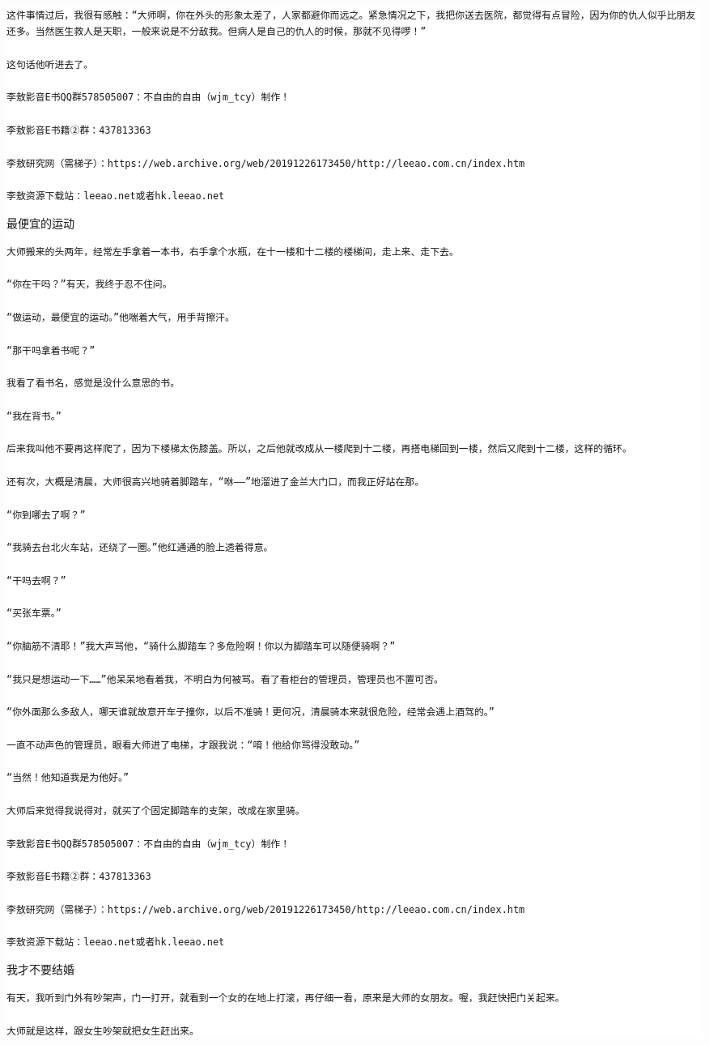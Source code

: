     这件事情过后，我很有感触：“大师啊，你在外头的形象太差了，人家都避你而远之。紧急情况之下，我把你送去医院，都觉得有点冒险，因为你的仇人似乎比朋友还多。当然医生救人是天职，一般来说是不分敌我。但病人是自己的仇人的时候，那就不见得啰！”

    这句话他听进去了。

    李敖影音E书QQ群578505007：不自由的自由（wjm_tcy）制作！

    李敖影音E书籍②群：437813363

    李敖研究网（需梯子）：https://web.archive.org/web/20191226173450/http://leeao.com.cn/index.htm

    李敖资源下载站：leeao.net或者hk.leeao.net

最便宜的运动

    大师搬来的头两年，经常左手拿着一本书，右手拿个水瓶，在十一楼和十二楼的楼梯间，走上来、走下去。

    “你在干吗？”有天，我终于忍不住问。

    “做运动，最便宜的运动。”他喘着大气，用手背擦汗。

    “那干吗拿着书呢？”

    我看了看书名，感觉是没什么意思的书。

    “我在背书。”

    后来我叫他不要再这样爬了，因为下楼梯太伤膝盖。所以，之后他就改成从一楼爬到十二楼，再搭电梯回到一楼，然后又爬到十二楼，这样的循环。

    还有次，大概是清晨，大师很高兴地骑着脚踏车，“咻——”地溜进了金兰大门口，而我正好站在那。

    “你到哪去了啊？”

    “我骑去台北火车站，还绕了一圈。”他红通通的脸上透着得意。

    “干吗去啊？”

    “买张车票。”

    “你脑筋不清耶！”我大声骂他，“骑什么脚踏车？多危险啊！你以为脚踏车可以随便骑啊？”

    “我只是想运动一下……”他呆呆地看着我，不明白为何被骂。看了看柜台的管理员，管理员也不置可否。

    “你外面那么多敌人，哪天谁就故意开车子撞你，以后不准骑！更何况，清晨骑本来就很危险，经常会遇上酒驾的。”

    一直不动声色的管理员，眼看大师进了电梯，才跟我说：“唷！他给你骂得没敢动。”

    “当然！他知道我是为他好。”

    大师后来觉得我说得对，就买了个固定脚踏车的支架，改成在家里骑。

    李敖影音E书QQ群578505007：不自由的自由（wjm_tcy）制作！

    李敖影音E书籍②群：437813363

    李敖研究网（需梯子）：https://web.archive.org/web/20191226173450/http://leeao.com.cn/index.htm

    李敖资源下载站：leeao.net或者hk.leeao.net

我才不要结婚

    有天，我听到门外有吵架声，门一打开，就看到一个女的在地上打滚，再仔细一看，原来是大师的女朋友。喔，我赶快把门关起来。

    大师就是这样，跟女生吵架就把女生赶出来。
